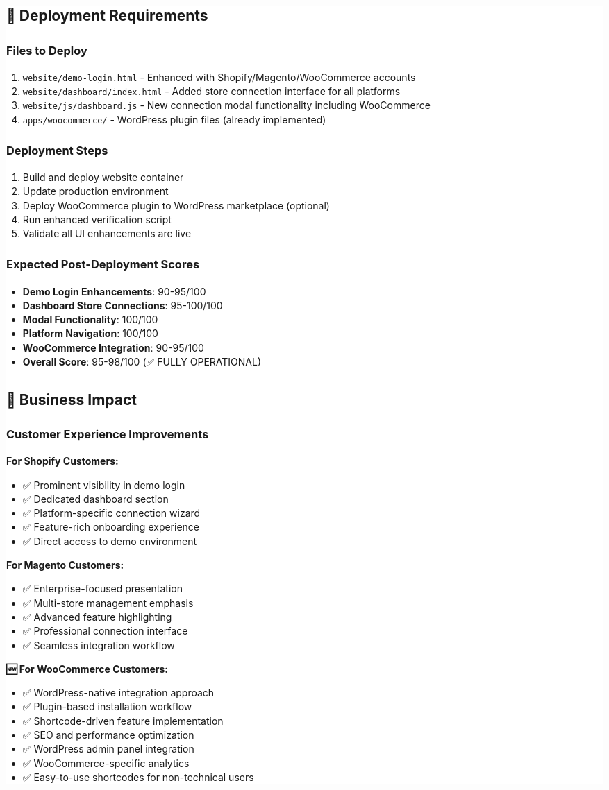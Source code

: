 ## 🚀 Deployment Requirements

### **Files to Deploy**
1. `website/demo-login.html` - Enhanced with Shopify/Magento/WooCommerce accounts
2. `website/dashboard/index.html` - Added store connection interface for all platforms
3. `website/js/dashboard.js` - New connection modal functionality including WooCommerce
4. `apps/woocommerce/` - WordPress plugin files (already implemented)

### **Deployment Steps**
1. Build and deploy website container
2. Update production environment
3. Deploy WooCommerce plugin to WordPress marketplace (optional)
4. Run enhanced verification script
5. Validate all UI enhancements are live

### **Expected Post-Deployment Scores**
- **Demo Login Enhancements**: 90-95/100
- **Dashboard Store Connections**: 95-100/100
- **Modal Functionality**: 100/100
- **Platform Navigation**: 100/100
- **WooCommerce Integration**: 90-95/100
- **Overall Score**: 95-98/100 (✅ FULLY OPERATIONAL)

## 🎯 Business Impact

### **Customer Experience Improvements**

**For Shopify Customers:**
- ✅ Prominent visibility in demo login
- ✅ Dedicated dashboard section
- ✅ Platform-specific connection wizard
- ✅ Feature-rich onboarding experience
- ✅ Direct access to demo environment

**For Magento Customers:**
- ✅ Enterprise-focused presentation
- ✅ Multi-store management emphasis
- ✅ Advanced feature highlighting
- ✅ Professional connection interface
- ✅ Seamless integration workflow

**🆕 For WooCommerce Customers:**
- ✅ WordPress-native integration approach
- ✅ Plugin-based installation workflow
- ✅ Shortcode-driven feature implementation
- ✅ SEO and performance optimization
- ✅ WordPress admin panel integration
- ✅ WooCommerce-specific analytics
- ✅ Easy-to-use shortcodes for non-technical users
